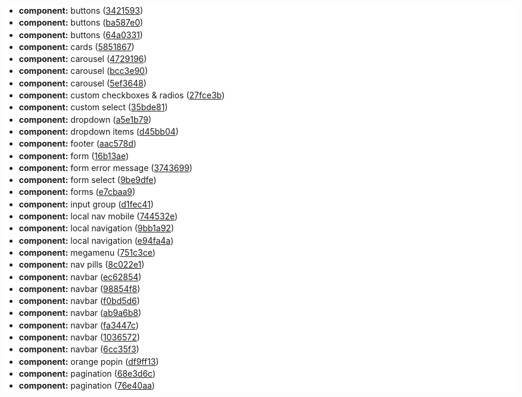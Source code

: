 * **component:** buttons ([3421593](https://github.com/Orange-OpenSource/Orange-Boosted-Bootstrap/commit/3421593))
* **component:** buttons ([ba587e0](https://github.com/Orange-OpenSource/Orange-Boosted-Bootstrap/commit/ba587e0))
* **component:** buttons ([64a0331](https://github.com/Orange-OpenSource/Orange-Boosted-Bootstrap/commit/64a0331))
* **component:** cards ([5851867](https://github.com/Orange-OpenSource/Orange-Boosted-Bootstrap/commit/5851867))
* **component:** carousel ([4729196](https://github.com/Orange-OpenSource/Orange-Boosted-Bootstrap/commit/4729196))
* **component:** carousel ([bcc3e90](https://github.com/Orange-OpenSource/Orange-Boosted-Bootstrap/commit/bcc3e90))
* **component:** carousel ([5ef3648](https://github.com/Orange-OpenSource/Orange-Boosted-Bootstrap/commit/5ef3648))
* **component:** custom checkboxes & radios ([27fce3b](https://github.com/Orange-OpenSource/Orange-Boosted-Bootstrap/commit/27fce3b))
* **component:** custom select ([35bde81](https://github.com/Orange-OpenSource/Orange-Boosted-Bootstrap/commit/35bde81))
* **component:** dropdown ([a5e1b79](https://github.com/Orange-OpenSource/Orange-Boosted-Bootstrap/commit/a5e1b79))
* **component:** dropdown items ([d45bb04](https://github.com/Orange-OpenSource/Orange-Boosted-Bootstrap/commit/d45bb04))
* **component:** footer ([aac578d](https://github.com/Orange-OpenSource/Orange-Boosted-Bootstrap/commit/aac578d))
* **component:** form ([16b13ae](https://github.com/Orange-OpenSource/Orange-Boosted-Bootstrap/commit/16b13ae))
* **component:** form error message ([3743699](https://github.com/Orange-OpenSource/Orange-Boosted-Bootstrap/commit/3743699))
* **component:** form select ([9be9dfe](https://github.com/Orange-OpenSource/Orange-Boosted-Bootstrap/commit/9be9dfe))
* **component:** forms ([e7cbaa9](https://github.com/Orange-OpenSource/Orange-Boosted-Bootstrap/commit/e7cbaa9))
* **component:** input group ([d1fec41](https://github.com/Orange-OpenSource/Orange-Boosted-Bootstrap/commit/d1fec41))
* **component:** local nav mobile ([744532e](https://github.com/Orange-OpenSource/Orange-Boosted-Bootstrap/commit/744532e))
* **component:** local navigation ([9bb1a92](https://github.com/Orange-OpenSource/Orange-Boosted-Bootstrap/commit/9bb1a92))
* **component:** local navigation ([e94fa4a](https://github.com/Orange-OpenSource/Orange-Boosted-Bootstrap/commit/e94fa4a))
* **component:** megamenu ([751c3ce](https://github.com/Orange-OpenSource/Orange-Boosted-Bootstrap/commit/751c3ce))
* **component:** nav pills ([8c022e1](https://github.com/Orange-OpenSource/Orange-Boosted-Bootstrap/commit/8c022e1))
* **component:** navbar ([ec62854](https://github.com/Orange-OpenSource/Orange-Boosted-Bootstrap/commit/ec62854))
* **component:** navbar ([98854f8](https://github.com/Orange-OpenSource/Orange-Boosted-Bootstrap/commit/98854f8))
* **component:** navbar ([f0bd5d6](https://github.com/Orange-OpenSource/Orange-Boosted-Bootstrap/commit/f0bd5d6))
* **component:** navbar ([ab9a6b8](https://github.com/Orange-OpenSource/Orange-Boosted-Bootstrap/commit/ab9a6b8))
* **component:** navbar ([fa3447c](https://github.com/Orange-OpenSource/Orange-Boosted-Bootstrap/commit/fa3447c))
* **component:** navbar ([1036572](https://github.com/Orange-OpenSource/Orange-Boosted-Bootstrap/commit/1036572))
* **component:** navbar ([6cc35f3](https://github.com/Orange-OpenSource/Orange-Boosted-Bootstrap/commit/6cc35f3))
* **component:** orange popin ([df9ff13](https://github.com/Orange-OpenSource/Orange-Boosted-Bootstrap/commit/df9ff13))
* **component:** pagination ([68e3d6c](https://github.com/Orange-OpenSource/Orange-Boosted-Bootstrap/commit/68e3d6c))
* **component:** pagination ([76e40aa](https://github.com/Orange-OpenSource/Orange-Boosted-Bootstrap/commit/76e40aa))